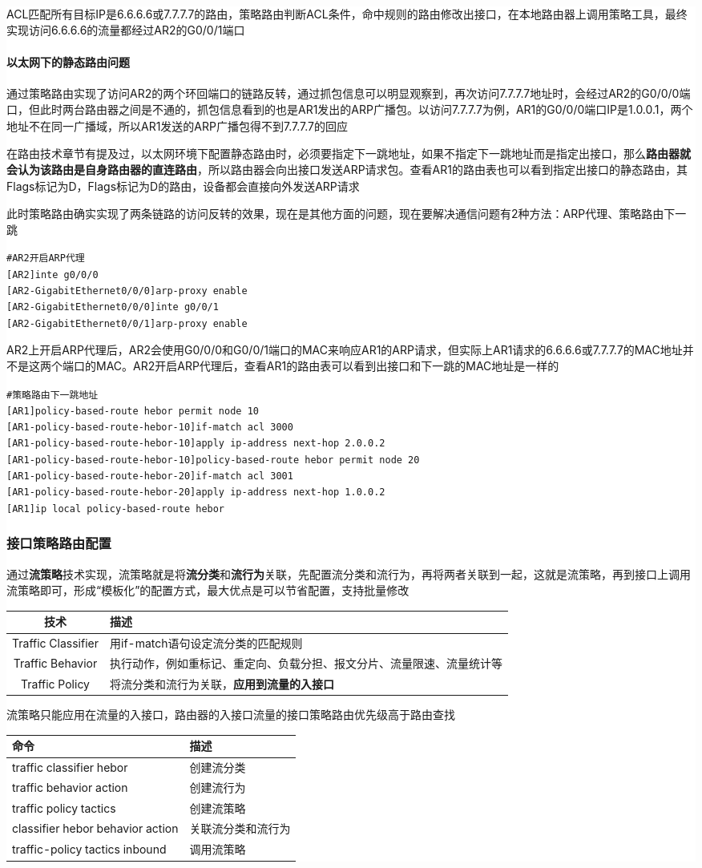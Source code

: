 ACL匹配所有目标IP是6.6.6.6或7.7.7.7的路由，策略路由判断ACL条件，命中规则的路由修改出接口，在本地路由器上调用策略工具，最终实现访问6.6.6.6的流量都经过AR2的G0/0/1端口

#### 以太网下的静态路由问题

通过策略路由实现了访问AR2的两个环回端口的链路反转，通过抓包信息可以明显观察到，再次访问7.7.7.7地址时，会经过AR2的G0/0/0端口，但此时两台路由器之间是不通的，抓包信息看到的也是AR1发出的ARP广播包。以访问7.7.7.7为例，AR1的G0/0/0端口IP是1.0.0.1，两个地址不在同一广播域，所以AR1发送的ARP广播包得不到7.7.7.7的回应

在路由技术章节有提及过，以太网环境下配置静态路由时，必须要指定下一跳地址，如果不指定下一跳地址而是指定出接口，那么**路由器就会认为该路由是自身路由器的直连路由**，所以路由器会向出接口发送ARP请求包。查看AR1的路由表也可以看到指定出接口的静态路由，其Flags标记为D，Flags标记为D的路由，设备都会直接向外发送ARP请求

此时策略路由确实实现了两条链路的访问反转的效果，现在是其他方面的问题，现在要解决通信问题有2种方法：ARP代理、策略路由下一跳

```VRP
#AR2开启ARP代理
[AR2]inte g0/0/0
[AR2-GigabitEthernet0/0/0]arp-proxy enable
[AR2-GigabitEthernet0/0/0]inte g0/0/1
[AR2-GigabitEthernet0/0/1]arp-proxy enable
```

AR2上开启ARP代理后，AR2会使用G0/0/0和G0/0/1端口的MAC来响应AR1的ARP请求，但实际上AR1请求的6.6.6.6或7.7.7.7的MAC地址并不是这两个端口的MAC。AR2开启ARP代理后，查看AR1的路由表可以看到出接口和下一跳的MAC地址是一样的

```VRP
#策略路由下一跳地址
[AR1]policy-based-route hebor permit node 10
[AR1-policy-based-route-hebor-10]if-match acl 3000
[AR1-policy-based-route-hebor-10]apply ip-address next-hop 2.0.0.2
[AR1-policy-based-route-hebor-10]policy-based-route hebor permit node 20
[AR1-policy-based-route-hebor-20]if-match acl 3001
[AR1-policy-based-route-hebor-20]apply ip-address next-hop 1.0.0.2
[AR1]ip local policy-based-route hebor
```

### 接口策略路由配置

通过**流策略**技术实现，流策略就是将**流分类**和**流行为**关联，先配置流分类和流行为，再将两者关联到一起，这就是流策略，再到接口上调用流策略即可，形成“模板化”的配置方式，最大优点是可以节省配置，支持批量修改

| 技术 | 描述 |
| :-: | :-- |
| Traffic Classifier | 用if-match语句设定流分类的匹配规则 |
| Traffic Behavior | 执行动作，例如重标记、重定向、负载分担、报文分片、流量限速、流量统计等 |
| Traffic Policy | 将流分类和流行为关联，**应用到流量的入接口** |

流策略只能应用在流量的入接口，路由器的入接口流量的接口策略路由优先级高于路由查找

| 命令 | 描述 |
| :-- | :-- |
| traffic classifier hebor | 创建流分类 |
| traffic behavior action | 创建流行为 |
| traffic policy tactics | 创建流策略 |
| classifier hebor behavior action | 关联流分类和流行为 |
| traffic-policy tactics inbound | 调用流策略 |

